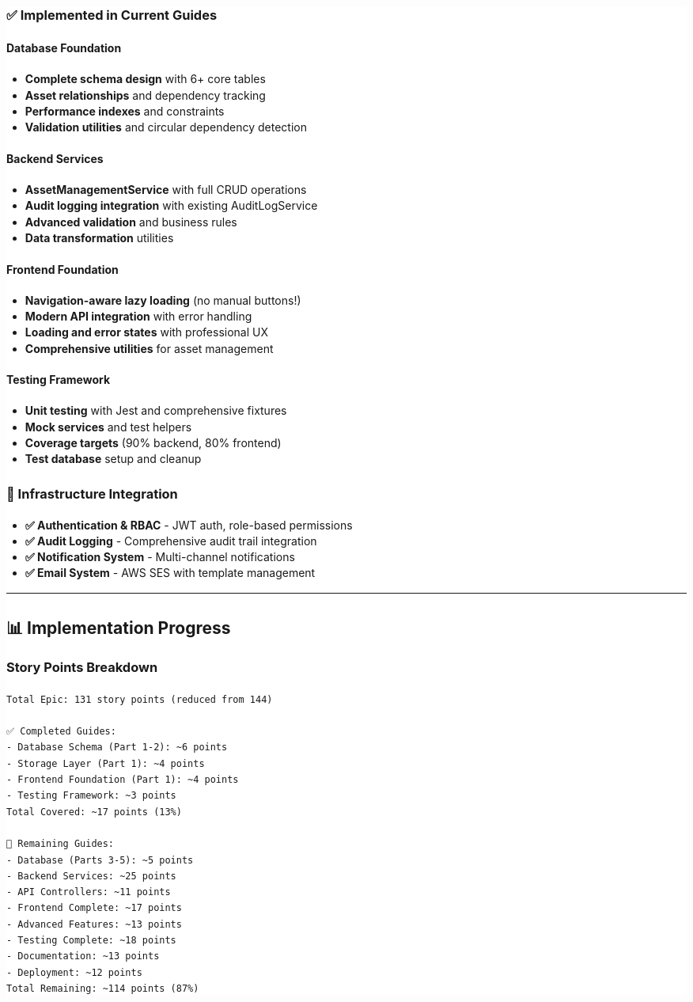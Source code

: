 ### **✅ Implemented in Current Guides**

#### **Database Foundation**
- **Complete schema design** with 6+ core tables
- **Asset relationships** and dependency tracking
- **Performance indexes** and constraints
- **Validation utilities** and circular dependency detection

#### **Backend Services**
- **AssetManagementService** with full CRUD operations
- **Audit logging integration** with existing AuditLogService
- **Advanced validation** and business rules
- **Data transformation** utilities

#### **Frontend Foundation**
- **Navigation-aware lazy loading** (no manual buttons!)
- **Modern API integration** with error handling
- **Loading and error states** with professional UX
- **Comprehensive utilities** for asset management

#### **Testing Framework**
- **Unit testing** with Jest and comprehensive fixtures
- **Mock services** and test helpers
- **Coverage targets** (90% backend, 80% frontend)
- **Test database** setup and cleanup

### **🔄 Infrastructure Integration**
- **✅ Authentication & RBAC** - JWT auth, role-based permissions
- **✅ Audit Logging** - Comprehensive audit trail integration
- **✅ Notification System** - Multi-channel notifications
- **✅ Email System** - AWS SES with template management

---

## 📊 **Implementation Progress**

### **Story Points Breakdown**
```
Total Epic: 131 story points (reduced from 144)

✅ Completed Guides:
- Database Schema (Part 1-2): ~6 points
- Storage Layer (Part 1): ~4 points  
- Frontend Foundation (Part 1): ~4 points
- Testing Framework: ~3 points
Total Covered: ~17 points (13%)

📝 Remaining Guides:
- Database (Parts 3-5): ~5 points
- Backend Services: ~25 points
- API Controllers: ~11 points
- Frontend Complete: ~17 points
- Advanced Features: ~13 points
- Testing Complete: ~18 points
- Documentation: ~13 points
- Deployment: ~12 points
Total Remaining: ~114 points (87%)
```
